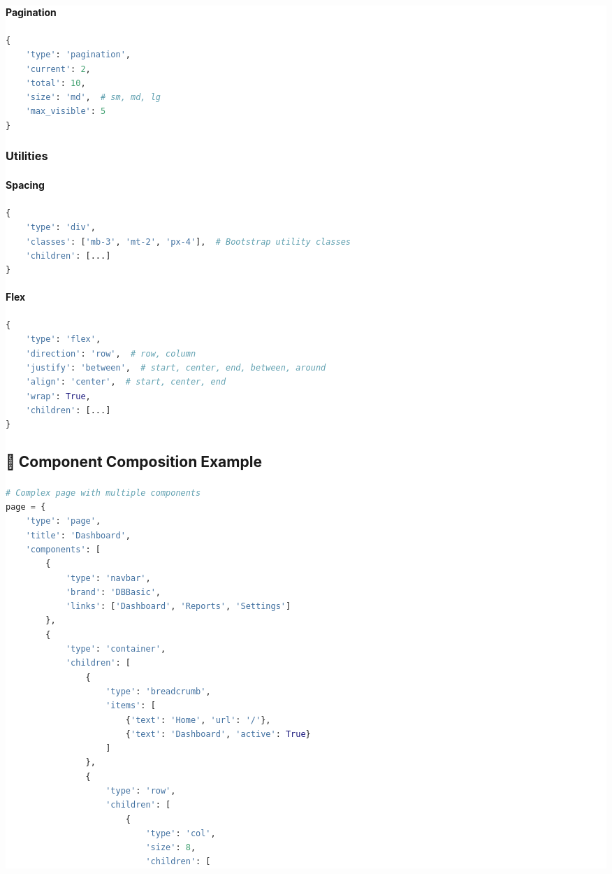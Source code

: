 #### Pagination
```python
{
    'type': 'pagination',
    'current': 2,
    'total': 10,
    'size': 'md',  # sm, md, lg
    'max_visible': 5
}
```

### Utilities

#### Spacing
```python
{
    'type': 'div',
    'classes': ['mb-3', 'mt-2', 'px-4'],  # Bootstrap utility classes
    'children': [...]
}
```

#### Flex
```python
{
    'type': 'flex',
    'direction': 'row',  # row, column
    'justify': 'between',  # start, center, end, between, around
    'align': 'center',  # start, center, end
    'wrap': True,
    'children': [...]
}
```

## 🎨 Component Composition Example

```python
# Complex page with multiple components
page = {
    'type': 'page',
    'title': 'Dashboard',
    'components': [
        {
            'type': 'navbar',
            'brand': 'DBBasic',
            'links': ['Dashboard', 'Reports', 'Settings']
        },
        {
            'type': 'container',
            'children': [
                {
                    'type': 'breadcrumb',
                    'items': [
                        {'text': 'Home', 'url': '/'},
                        {'text': 'Dashboard', 'active': True}
                    ]
                },
                {
                    'type': 'row',
                    'children': [
                        {
                            'type': 'col',
                            'size': 8,
                            'children': [
```